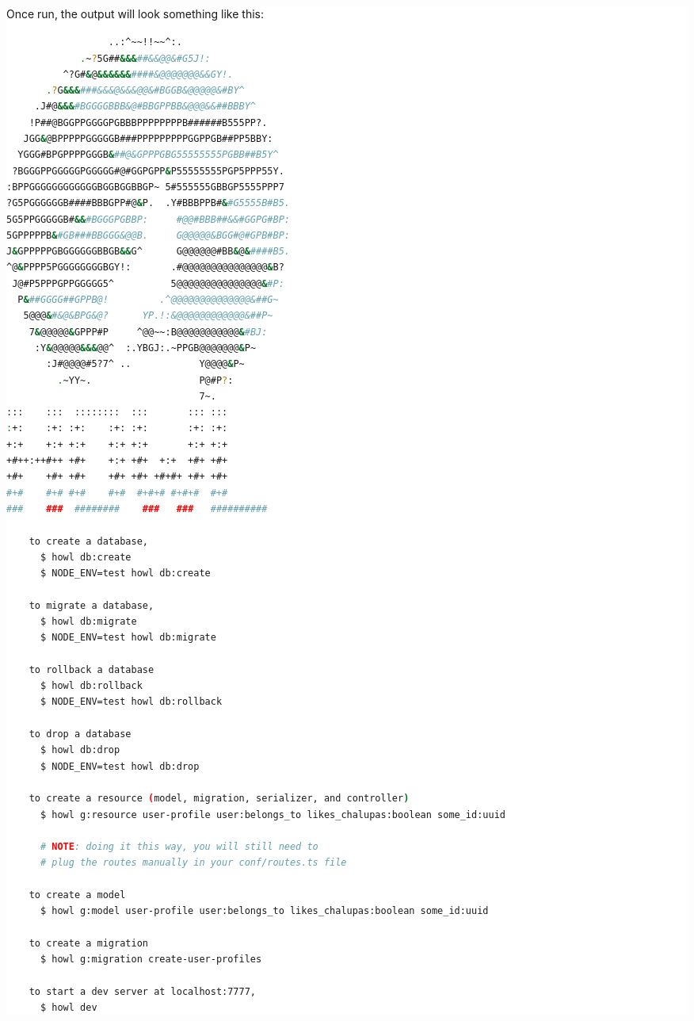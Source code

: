 Once run, the output will look something like this:

```bash
                  ..:^~~!!~~^:.
             .~?5G##&&&##&&@@&#G5J!:
          ^?G#&@&&&&&&####&@@@@@@@&&GY!.
       .?G&&&###&&&@&&&@@&#BGGB&@@@@@&#BY^
     .J#@&&&#BGGGGBBB&@#BBGPPBB&@@@&&##BBBY^
    !P##@BGGPPGGGGPGBBBPPPPPPPPB######B555PP?.
   JGG&@BPPPPPGGGGGB###PPPPPPPPPGGPPGB##PP5BBY:
  YGGG#BPGPPPPGGGB&##@&GPPPGBG55555555PGBB##B5Y^
 ?BGGGPPGGGGGPGGGGG#@#GGPGPP&P55555555PGP5PPP55Y.
:BPPGGGGGGGGGGGGBGGBGGBBGP~ 5#555555GBBGP5555PPP7
?G5PGGGGGGB####BBBGPP#@&P.  .Y#BBBPPB#&#G5555B#B5.
5G5PPGGGGGB#&&#BGGGPGBBP:     #@@#BBB##&&#GGPG#BP:
5GPPPPPB&#GB###BBGGG&@@B.     G@@@@@&BGG#@#GPB#BP:
J&GPPPPPGBGGGGGGBBGB&&G^      G@@@@@@#BB&@&####B5.
^@&PPPP5PGGGGGGGGBGY!:       .#@@@@@@@@@@@@@@@&B?
 J@#P5PPPGPPGGGGG5^          5@@@@@@@@@@@@@@@&#P:
  P&##GGGG##GPPB@!         .^@@@@@@@@@@@@@@&##G~
   5@@@&#&@&BPG&@?      YP.!:&@@@@@@@@@@@@&##P~
    7&@@@@@&GPPP#P     ^@@~~:B@@@@@@@@@@@&#BJ:
     :Y&@@@@@&&&@@^  :.YBGJ:.~PPGB@@@@@@@&P~
       :J#@@@@#5?7^ ..            Y@@@@&P~
         .~YY~.                   P@#P?:
                                  7~.
:::    :::  ::::::::  :::       ::: :::
:+:    :+: :+:    :+: :+:       :+: :+:
+:+    +:+ +:+    +:+ +:+       +:+ +:+
+#++:++#++ +#+    +:+ +#+  +:+  +#+ +#+
+#+    +#+ +#+    +#+ +#+ +#+#+ +#+ +#+
#+#    #+# #+#    #+#  #+#+# #+#+#  #+#
###    ###  ########    ###   ###   ##########

    to create a database,
      $ howl db:create
      $ NODE_ENV=test howl db:create

    to migrate a database,
      $ howl db:migrate
      $ NODE_ENV=test howl db:migrate

    to rollback a database
      $ howl db:rollback
      $ NODE_ENV=test howl db:rollback

    to drop a database
      $ howl db:drop
      $ NODE_ENV=test howl db:drop

    to create a resource (model, migration, serializer, and controller)
      $ howl g:resource user-profile user:belongs_to likes_chalupas:boolean some_id:uuid

      # NOTE: doing it this way, you will still need to
      # plug the routes manually in your conf/routes.ts file

    to create a model
      $ howl g:model user-profile user:belongs_to likes_chalupas:boolean some_id:uuid

    to create a migration
      $ howl g:migration create-user-profiles

    to start a dev server at localhost:7777,
      $ howl dev
```